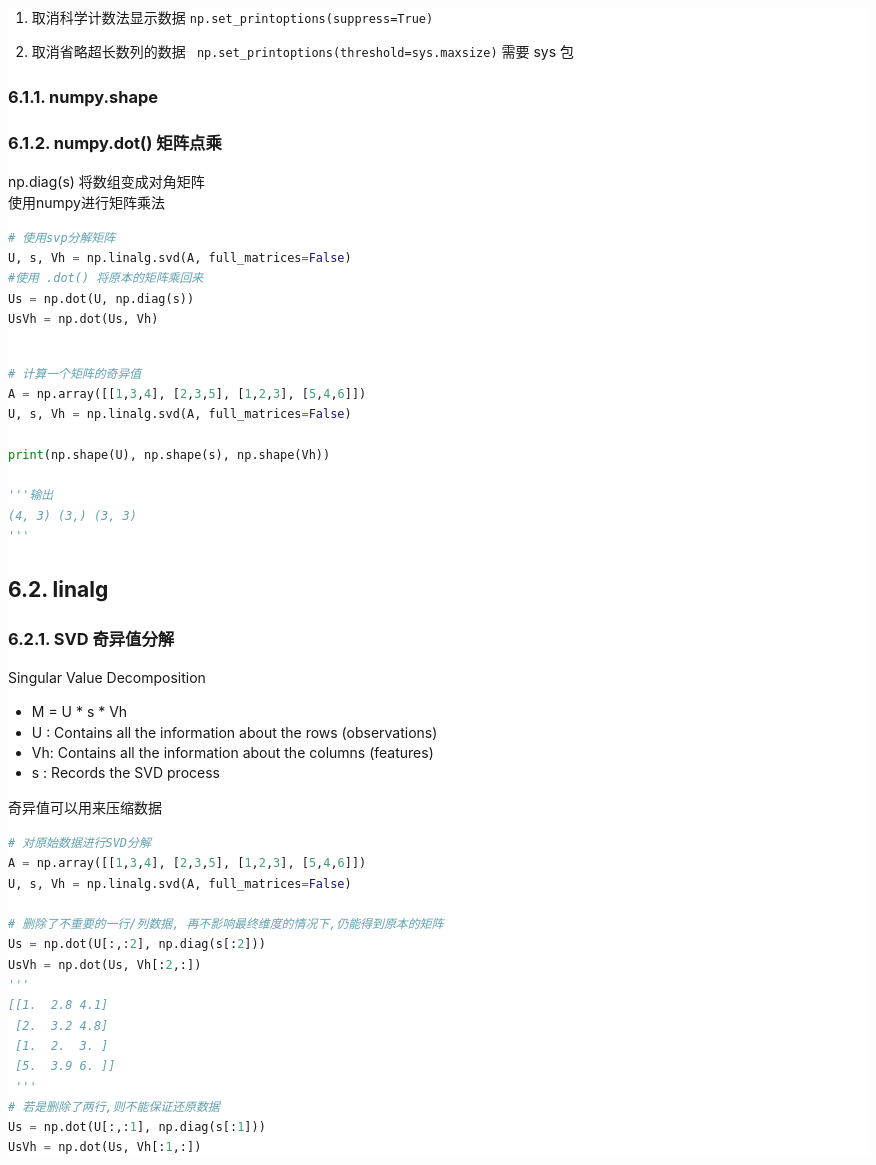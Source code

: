 1. 取消科学计数法显示数据 `np.set_printoptions(suppress=True)  `



2. 取消省略超长数列的数据 ` np.set_printoptions(threshold=sys.maxsize)` 需要 sys 包


### 6.1.1. numpy.shape

### 6.1.2. numpy.dot()  矩阵点乘

np.diag(s)  将数组变成对角矩阵  
使用numpy进行矩阵乘法   

```py
# 使用svp分解矩阵
U, s, Vh = np.linalg.svd(A, full_matrices=False)
#使用 .dot() 将原本的矩阵乘回来 
Us = np.dot(U, np.diag(s))
UsVh = np.dot(Us, Vh)

```


```py

# 计算一个矩阵的奇异值
A = np.array([[1,3,4], [2,3,5], [1,2,3], [5,4,6]])
U, s, Vh = np.linalg.svd(A, full_matrices=False)

print(np.shape(U), np.shape(s), np.shape(Vh))

'''输出
(4, 3) (3,) (3, 3)
'''
```




## 6.2. linalg 

### 6.2.1. SVD 奇异值分解

Singular Value Decomposition  
* M = U * s * Vh  
* U  : Contains all the information about the rows (observations)  
* Vh: Contains all the information about the columns (features)  
* s   : Records the SVD process  

奇异值可以用来压缩数据  

```py
# 对原始数据进行SVD分解
A = np.array([[1,3,4], [2,3,5], [1,2,3], [5,4,6]])
U, s, Vh = np.linalg.svd(A, full_matrices=False)

# 删除了不重要的一行/列数据, 再不影响最终维度的情况下,仍能得到原本的矩阵
Us = np.dot(U[:,:2], np.diag(s[:2]))
UsVh = np.dot(Us, Vh[:2,:])
'''
[[1.  2.8 4.1]
 [2.  3.2 4.8]
 [1.  2.  3. ]
 [5.  3.9 6. ]]
 '''
# 若是删除了两行,则不能保证还原数据
Us = np.dot(U[:,:1], np.diag(s[:1]))
UsVh = np.dot(Us, Vh[:1,:])
```